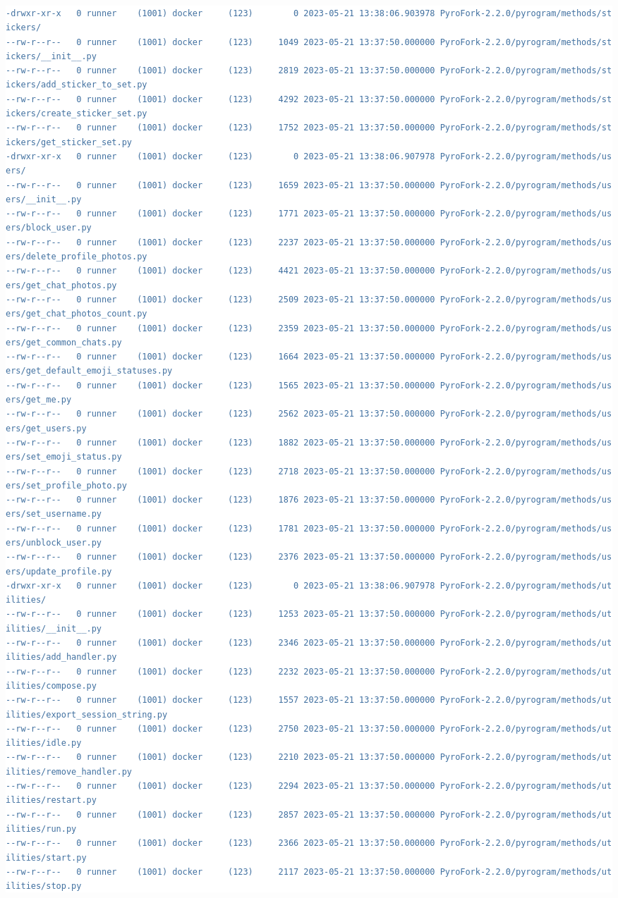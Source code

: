 ```diff
-drwxr-xr-x   0 runner    (1001) docker     (123)        0 2023-05-21 13:38:06.903978 PyroFork-2.2.0/pyrogram/methods/stickers/
--rw-r--r--   0 runner    (1001) docker     (123)     1049 2023-05-21 13:37:50.000000 PyroFork-2.2.0/pyrogram/methods/stickers/__init__.py
--rw-r--r--   0 runner    (1001) docker     (123)     2819 2023-05-21 13:37:50.000000 PyroFork-2.2.0/pyrogram/methods/stickers/add_sticker_to_set.py
--rw-r--r--   0 runner    (1001) docker     (123)     4292 2023-05-21 13:37:50.000000 PyroFork-2.2.0/pyrogram/methods/stickers/create_sticker_set.py
--rw-r--r--   0 runner    (1001) docker     (123)     1752 2023-05-21 13:37:50.000000 PyroFork-2.2.0/pyrogram/methods/stickers/get_sticker_set.py
-drwxr-xr-x   0 runner    (1001) docker     (123)        0 2023-05-21 13:38:06.907978 PyroFork-2.2.0/pyrogram/methods/users/
--rw-r--r--   0 runner    (1001) docker     (123)     1659 2023-05-21 13:37:50.000000 PyroFork-2.2.0/pyrogram/methods/users/__init__.py
--rw-r--r--   0 runner    (1001) docker     (123)     1771 2023-05-21 13:37:50.000000 PyroFork-2.2.0/pyrogram/methods/users/block_user.py
--rw-r--r--   0 runner    (1001) docker     (123)     2237 2023-05-21 13:37:50.000000 PyroFork-2.2.0/pyrogram/methods/users/delete_profile_photos.py
--rw-r--r--   0 runner    (1001) docker     (123)     4421 2023-05-21 13:37:50.000000 PyroFork-2.2.0/pyrogram/methods/users/get_chat_photos.py
--rw-r--r--   0 runner    (1001) docker     (123)     2509 2023-05-21 13:37:50.000000 PyroFork-2.2.0/pyrogram/methods/users/get_chat_photos_count.py
--rw-r--r--   0 runner    (1001) docker     (123)     2359 2023-05-21 13:37:50.000000 PyroFork-2.2.0/pyrogram/methods/users/get_common_chats.py
--rw-r--r--   0 runner    (1001) docker     (123)     1664 2023-05-21 13:37:50.000000 PyroFork-2.2.0/pyrogram/methods/users/get_default_emoji_statuses.py
--rw-r--r--   0 runner    (1001) docker     (123)     1565 2023-05-21 13:37:50.000000 PyroFork-2.2.0/pyrogram/methods/users/get_me.py
--rw-r--r--   0 runner    (1001) docker     (123)     2562 2023-05-21 13:37:50.000000 PyroFork-2.2.0/pyrogram/methods/users/get_users.py
--rw-r--r--   0 runner    (1001) docker     (123)     1882 2023-05-21 13:37:50.000000 PyroFork-2.2.0/pyrogram/methods/users/set_emoji_status.py
--rw-r--r--   0 runner    (1001) docker     (123)     2718 2023-05-21 13:37:50.000000 PyroFork-2.2.0/pyrogram/methods/users/set_profile_photo.py
--rw-r--r--   0 runner    (1001) docker     (123)     1876 2023-05-21 13:37:50.000000 PyroFork-2.2.0/pyrogram/methods/users/set_username.py
--rw-r--r--   0 runner    (1001) docker     (123)     1781 2023-05-21 13:37:50.000000 PyroFork-2.2.0/pyrogram/methods/users/unblock_user.py
--rw-r--r--   0 runner    (1001) docker     (123)     2376 2023-05-21 13:37:50.000000 PyroFork-2.2.0/pyrogram/methods/users/update_profile.py
-drwxr-xr-x   0 runner    (1001) docker     (123)        0 2023-05-21 13:38:06.907978 PyroFork-2.2.0/pyrogram/methods/utilities/
--rw-r--r--   0 runner    (1001) docker     (123)     1253 2023-05-21 13:37:50.000000 PyroFork-2.2.0/pyrogram/methods/utilities/__init__.py
--rw-r--r--   0 runner    (1001) docker     (123)     2346 2023-05-21 13:37:50.000000 PyroFork-2.2.0/pyrogram/methods/utilities/add_handler.py
--rw-r--r--   0 runner    (1001) docker     (123)     2232 2023-05-21 13:37:50.000000 PyroFork-2.2.0/pyrogram/methods/utilities/compose.py
--rw-r--r--   0 runner    (1001) docker     (123)     1557 2023-05-21 13:37:50.000000 PyroFork-2.2.0/pyrogram/methods/utilities/export_session_string.py
--rw-r--r--   0 runner    (1001) docker     (123)     2750 2023-05-21 13:37:50.000000 PyroFork-2.2.0/pyrogram/methods/utilities/idle.py
--rw-r--r--   0 runner    (1001) docker     (123)     2210 2023-05-21 13:37:50.000000 PyroFork-2.2.0/pyrogram/methods/utilities/remove_handler.py
--rw-r--r--   0 runner    (1001) docker     (123)     2294 2023-05-21 13:37:50.000000 PyroFork-2.2.0/pyrogram/methods/utilities/restart.py
--rw-r--r--   0 runner    (1001) docker     (123)     2857 2023-05-21 13:37:50.000000 PyroFork-2.2.0/pyrogram/methods/utilities/run.py
--rw-r--r--   0 runner    (1001) docker     (123)     2366 2023-05-21 13:37:50.000000 PyroFork-2.2.0/pyrogram/methods/utilities/start.py
--rw-r--r--   0 runner    (1001) docker     (123)     2117 2023-05-21 13:37:50.000000 PyroFork-2.2.0/pyrogram/methods/utilities/stop.py
```